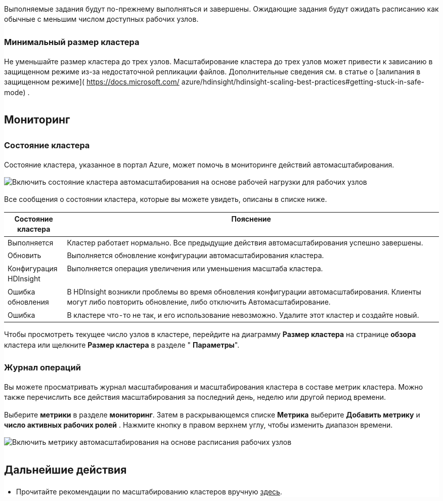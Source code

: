 Выполняемые задания будут по-прежнему выполняться и завершены. Ожидающие задания будут ожидать расписанию как обычные с меньшим числом доступных рабочих узлов.

### <a name="minimum-cluster-size"></a>Минимальный размер кластера

Не уменьшайте размер кластера до трех узлов. Масштабирование кластера до трех узлов может привести к зависанию в защищенном режиме из-за недостаточной репликации файлов. Дополнительные сведения см. в статье о [залипания в защищенном режиме]( https://docs.microsoft.com/ azure/hdinsight/hdinsight-scaling-best-practices#getting-stuck-in-safe-mode) .

## <a name="monitoring"></a>Мониторинг

### <a name="cluster-status"></a>Состояние кластера

Состояние кластера, указанное в портал Azure, может помочь в мониторинге действий автомасштабирования.

![Включить состояние кластера автомасштабирования на основе рабочей нагрузки для рабочих узлов](./media/hdinsight-autoscale-clusters/hdinsight-autoscale-clusters-cluster-status.png)

Все сообщения о состоянии кластера, которые вы можете увидеть, описаны в списке ниже.

| Состояние кластера | Пояснение |
|---|---|
| Выполняется | Кластер работает нормально. Все предыдущие действия автомасштабирования успешно завершены. |
| Обновить  | Выполняется обновление конфигурации автомасштабирования кластера.  |
| Конфигурация HDInsight  | Выполняется операция увеличения или уменьшения масштаба кластера.  |
| Ошибка обновления  | В HDInsight возникли проблемы во время обновления конфигурации автомасштабирования. Клиенты могут либо повторить обновление, либо отключить Автомасштабирование.  |
| Ошибка  | В кластере что-то не так, и его использование невозможно. Удалите этот кластер и создайте новый.  |

Чтобы просмотреть текущее число узлов в кластере, перейдите на диаграмму **Размер кластера** на странице **обзора** кластера или щелкните **Размер кластера** в разделе " **Параметры**".

### <a name="operation-history"></a>Журнал операций

Вы можете просматривать журнал масштабирования и масштабирования кластера в составе метрик кластера. Можно также перечислить все действия масштабирования за последний день, неделю или другой период времени.

Выберите **метрики** в разделе **мониторинг**. Затем в раскрывающемся списке **Метрика** выберите **Добавить метрику** и **число активных рабочих ролей** . Нажмите кнопку в правом верхнем углу, чтобы изменить диапазон времени.

![Включить метрику автомасштабирования на основе расписания рабочих узлов](./media/hdinsight-autoscale-clusters/hdinsight-autoscale-clusters-chart-metric.png)

## <a name="next-steps"></a>Дальнейшие действия

* Прочитайте рекомендации по масштабированию кластеров вручную [здесь](hdinsight-scaling-best-practices.md).
